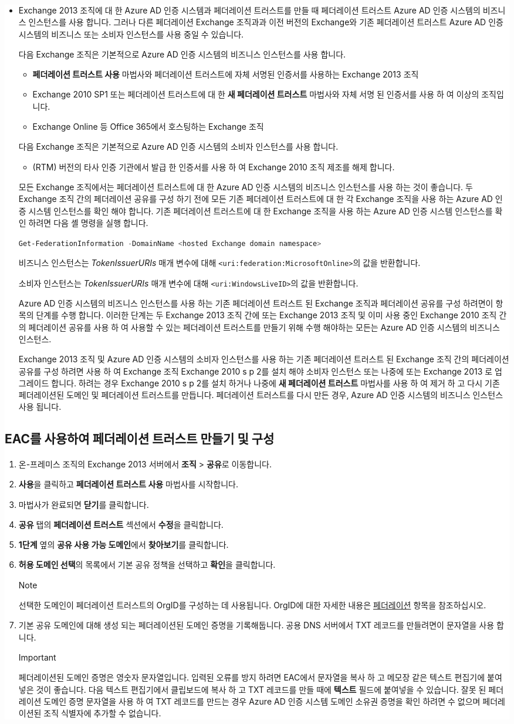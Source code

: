   - Exchange 2013 조직에 대 한 Azure AD 인증 시스템과 페더레이션 트러스트를 만들 때 페더레이션 트러스트 Azure AD 인증 시스템의 비즈니스 인스턴스를 사용 합니다. 그러나 다른 페더레이션 Exchange 조직과과 이전 버전의 Exchange와 기존 페더레이션 트러스트 Azure AD 인증 시스템의 비즈니스 또는 소비자 인스턴스를 사용 중일 수 있습니다.
    
    다음 Exchange 조직은 기본적으로 Azure AD 인증 시스템의 비즈니스 인스턴스를 사용 합니다.
    
      - **페더레이션 트러스트 사용** 마법사와 페더레이션 트러스트에 자체 서명된 인증서를 사용하는 Exchange 2013 조직
    
      - Exchange 2010 SP1 또는 페더레이션 트러스트에 대 한 **새 페더레이션 트러스트** 마법사와 자체 서명 된 인증서를 사용 하 여 이상의 조직입니다.
    
      - Exchange Online 등 Office 365에서 호스팅하는 Exchange 조직
    
    다음 Exchange 조직은 기본적으로 Azure AD 인증 시스템의 소비자 인스턴스를 사용 합니다.
    
      - (RTM) 버전의 타사 인증 기관에서 발급 한 인증서를 사용 하 여 Exchange 2010 조직 제조를 해제 합니다.
    
    모든 Exchange 조직에서는 페더레이션 트러스트에 대 한 Azure AD 인증 시스템의 비즈니스 인스턴스를 사용 하는 것이 좋습니다. 두 Exchange 조직 간의 페더레이션 공유를 구성 하기 전에 모든 기존 페더레이션 트러스트에 대 한 각 Exchange 조직을 사용 하는 Azure AD 인증 시스템 인스턴스를 확인 해야 합니다. 기존 페더레이션 트러스트에 대 한 Exchange 조직을 사용 하는 Azure AD 인증 시스템 인스턴스를 확인 하려면 다음 셸 명령을 실행 합니다.
    
    ```powershell
    Get-FederationInformation -DomainName <hosted Exchange domain namespace>
    ```
    
    비즈니스 인스턴스는 *TokenIssuerURIs* 매개 변수에 대해 `<uri:federation:MicrosoftOnline>`의 값을 반환합니다.
    
    소비자 인스턴스는 *TokenIssuerURIs* 매개 변수에 대해 `<uri:WindowsLiveID>`의 값을 반환합니다.
    
    Azure AD 인증 시스템의 비즈니스 인스턴스를 사용 하는 기존 페더레이션 트러스트 된 Exchange 조직과 페더레이션 공유를 구성 하려면이 항목의 단계를 수행 합니다. 이러한 단계는 두 Exchange 2013 조직 간에 또는 Exchange 2013 조직 및 이미 사용 중인 Exchange 2010 조직 간의 페더레이션 공유를 사용 하 여 사용할 수 있는 페더레이션 트러스트를 만들기 위해 수행 해야하는 모든는 Azure AD 인증 시스템의 비즈니스 인스턴스.
    
    Exchange 2013 조직 및 Azure AD 인증 시스템의 소비자 인스턴스를 사용 하는 기존 페더레이션 트러스트 된 Exchange 조직 간의 페더레이션 공유를 구성 하려면 사용 하 여 Exchange 조직 Exchange 2010 s p 2를 설치 해야 소비자 인스턴스 또는 나중에 또는 Exchange 2013 로 업그레이드 합니다. 하려는 경우 Exchange 2010 s p 2를 설치 하거나 나중에 **새 페더레이션 트러스트** 마법사를 사용 하 여 제거 하 고 다시 기존 페더레이션된 도메인 및 페더레이션 트러스트를 만듭니다. 페더레이션 트러스트를 다시 만든 경우, Azure AD 인증 시스템의 비즈니스 인스턴스 사용 됩니다.

## EAC를 사용하여 페더레이션 트러스트 만들기 및 구성

1.  온-프레미스 조직의 Exchange 2013 서버에서 **조직** \> **공유**로 이동합니다.

2.  **사용**을 클릭하고 **페더레이션 트러스트 사용** 마법사를 시작합니다.

3.  마법사가 완료되면 **닫기**를 클릭합니다.

4.  **공유** 탭의 **페더레이션 트러스트** 섹션에서 **수정**을 클릭합니다.

5.  **1단계** 옆의 **공유 사용 가능 도메인**에서 **찾아보기**를 클릭합니다.

6.  **허용 도메인 선택**의 목록에서 기본 공유 정책을 선택하고 **확인**을 클릭합니다.
    

    > [!NOTE]
    > 선택한 도메인이 페더레이션 트러스트의 OrgID를 구성하는 데 사용됩니다. OrgID에 대한 자세한 내용은 <A href="federation-exchange-2013-help.md">페더레이션</A> 항목을 참조하십시오.



7.  기본 공유 도메인에 대해 생성 되는 페더레이션된 도메인 증명을 기록해둡니다. 공용 DNS 서버에서 TXT 레코드를 만들려면이 문자열을 사용 합니다.
    

    > [!IMPORTANT]
    > 페더레이션된 도메인 증명은 영숫자 문자열입니다. 입력된 오류를 방지 하려면 EAC에서 문자열을 복사 하 고 메모장 같은 텍스트 편집기에 붙여넣은 것이 좋습니다. 다음 텍스트 편집기에서 클립보드에 복사 하 고 TXT 레코드를 만들 때에 <STRONG>텍스트</STRONG> 필드에 붙여넣을 수 있습니다. 잘못 된 페더레이션 도메인 증명 문자열을 사용 하 여 TXT 레코드를 만드는 경우 Azure AD 인증 시스템 도메인 소유권 증명을 확인 하려면 수 없으며 페더레이션된 조직 식별자에 추가할 수 없습니다.
